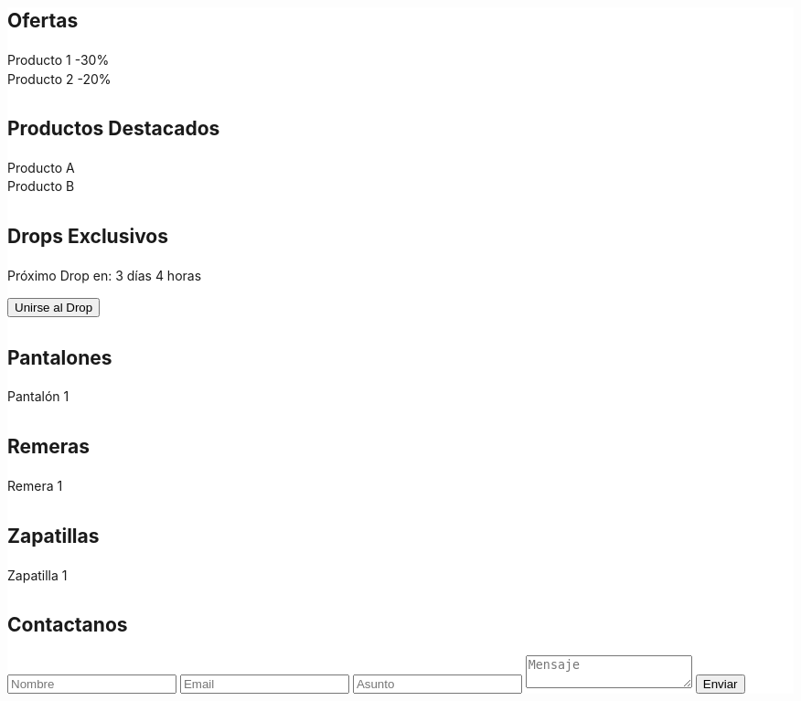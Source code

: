 <section class="section" id="ofertas">
  <h2>Ofertas</h2>
  <div class="products">
    <div class="product">Producto 1 -30%</div>
    <div class="product">Producto 2 -20%</div>
  </div>
</section>

<section class="section" id="destacados">
  <h2>Productos Destacados</h2>
  <div class="products">
    <div class="product">Producto A</div>
    <div class="product">Producto B</div>
  </div>
</section>

<section class="section" id="drops">
  <h2>Drops Exclusivos</h2>
  <p>Próximo Drop en: 3 días 4 horas</p>
  <button>Unirse al Drop</button>
</section>

<section class="section" id="pantalones">
  <h2>Pantalones</h2>
  <div class="products">
    <div class="product">Pantalón 1</div>
  </div>
</section>

<section class="section" id="remeras">
  <h2>Remeras</h2>
  <div class="products">
    <div class="product">Remera 1</div>
  </div>
</section>

<section class="section" id="zapatillas">
  <h2>Zapatillas</h2>
  <div class="products">
    <div class="product">Zapatilla 1</div>
  </div>
</section>

<section class="section" id="contacto">
  <h2>Contactanos</h2>
  <form>
    <input type="text" placeholder="Nombre">
    <input type="email" placeholder="Email">
    <input type="text" placeholder="Asunto">
    <textarea placeholder="Mensaje"></textarea>
    <button type="submit">Enviar</button>
  </form>
</section>
